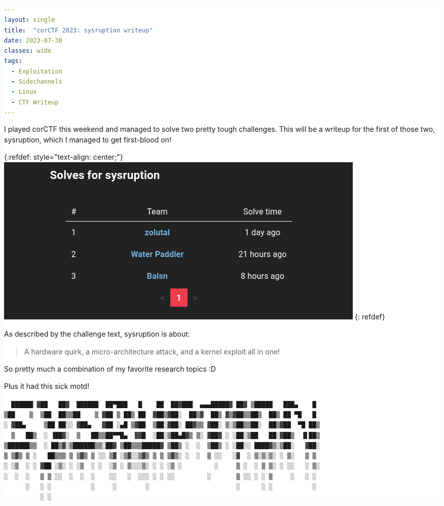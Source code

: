 ```yaml
---
layout: single
title:  "corCTF 2023: sysruption writeup"
date: 2023-07-30
classes: wide
tags:
  - Exploitation
  - Sidechannels
  - Linux
  - CTF Writeup
---
```


I played corCTF this weekend and managed to solve two pretty tough challenges. This will be a writeup for the first of those two, sysruption, which I managed to get first-blood on!


{:refdef: style="text-align: center;"}
![first-blood](/assets/corctf-sysruption/first-blood.png)
{: refdef}

As described by the challenge text, sysruption is about:

> A hardware quirk, a micro-architecture attack, and a kernel exploit all in one!

So pretty much a combination of my favorite research topics :D

Plus it had this sick motd!

```
  ██████ ▓██   ██▓  ██████  ██▀███   █    ██  ██▓███  ▄▄▄█████▓ ██▓ ▒█████   ███▄    █
▒██    ▒  ▒██  ██▒▒██    ▒ ▓██ ▒ ██▒ ██  ▓██▒▓██░  ██▒▓  ██▒ ▓▒▓██▒▒██▒  ██▒ ██ ▀█   █
░ ▓██▄     ▒██ ██░░ ▓██▄   ▓██ ░▄█ ▒▓██  ▒██░▓██░ ██▓▒▒ ▓██░ ▒░▒██▒▒██░  ██▒▓██  ▀█ ██▒
  ▒   ██▒  ░ ▐██▓░  ▒   ██▒▒██▀▀█▄  ▓▓█  ░██░▒██▄█▓▒ ▒░ ▓██▓ ░ ░██░▒██   ██░▓██▒  ▐▌██▒
▒██████▒▒  ░ ██▒▓░▒██████▒▒░██▓ ▒██▒▒▒█████▓ ▒██▒ ░  ░  ▒██▒ ░ ░██░░ ████▓▒░▒██░   ▓██░
▒ ▒▓▒ ▒ ░   ██▒▒▒ ▒ ▒▓▒ ▒ ░░ ▒▓ ░▒▓░░▒▓▒ ▒ ▒ ▒▓▒░ ░  ░  ▒ ░░   ░▓  ░ ▒░▒░▒░ ░ ▒░   ▒ ▒
░ ░▒  ░ ░ ▓██ ░▒░ ░ ░▒  ░ ░  ░▒ ░ ▒░░░▒░ ░ ░ ░▒ ░         ░     ▒ ░  ░ ▒ ▒░ ░ ░░   ░ ▒░
░  ░  ░   ▒ ▒ ░░  ░  ░  ░    ░░   ░  ░░░ ░ ░ ░░         ░       ▒ ░░ ░ ░ ▒     ░   ░ ░
      ░   ░ ░           ░     ░        ░                        ░      ░ ░           ░
          ░ ░
```
